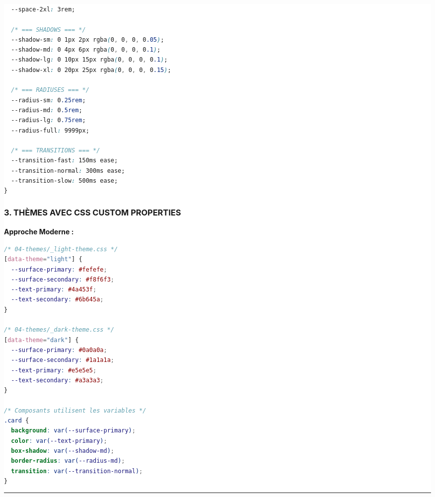 ```css
  --space-2xl: 3rem;
  
  /* === SHADOWS === */
  --shadow-sm: 0 1px 2px rgba(0, 0, 0, 0.05);
  --shadow-md: 0 4px 6px rgba(0, 0, 0, 0.1);
  --shadow-lg: 0 10px 15px rgba(0, 0, 0, 0.1);
  --shadow-xl: 0 20px 25px rgba(0, 0, 0, 0.15);
  
  /* === RADIUSES === */
  --radius-sm: 0.25rem;
  --radius-md: 0.5rem;
  --radius-lg: 0.75rem;
  --radius-full: 9999px;
  
  /* === TRANSITIONS === */
  --transition-fast: 150ms ease;
  --transition-normal: 300ms ease;
  --transition-slow: 500ms ease;
}
```

### **3. THÈMES AVEC CSS CUSTOM PROPERTIES**

**Approche Moderne :**
```css
/* 04-themes/_light-theme.css */
[data-theme="light"] {
  --surface-primary: #fefefe;
  --surface-secondary: #f8f6f3;
  --text-primary: #4a453f;
  --text-secondary: #6b645a;
}

/* 04-themes/_dark-theme.css */
[data-theme="dark"] {
  --surface-primary: #0a0a0a;
  --surface-secondary: #1a1a1a;
  --text-primary: #e5e5e5;
  --text-secondary: #a3a3a3;
}

/* Composants utilisent les variables */
.card {
  background: var(--surface-primary);
  color: var(--text-primary);
  box-shadow: var(--shadow-md);
  border-radius: var(--radius-md);
  transition: var(--transition-normal);
}
```

---